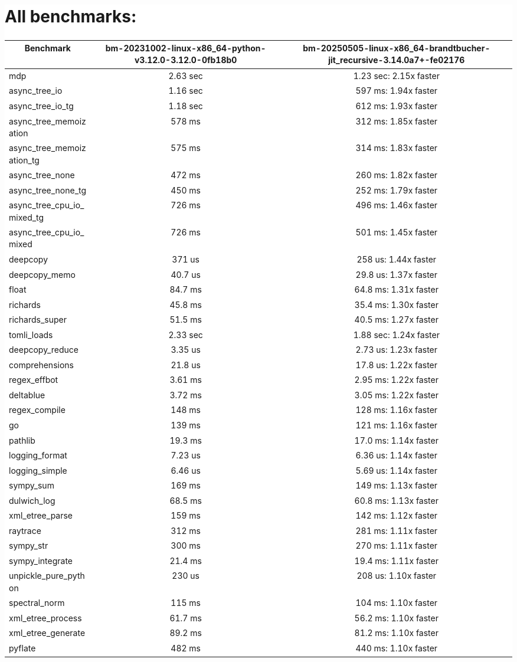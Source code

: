 All benchmarks:
===============

| Benchmark                  | bm-20231002-linux-x86_64-python-v3.12.0-3.12.0-0fb18b0 | bm-20250505-linux-x86_64-brandtbucher-jit_recursive-3.14.0a7+-fe02176 |
|----------------------------|:------------------------------------------------------:|:---------------------------------------------------------------------:|
| mdp                        | 2.63 sec                                               | 1.23 sec: 2.15x faster                                                |
| async_tree_io              | 1.16 sec                                               | 597 ms: 1.94x faster                                                  |
| async_tree_io_tg           | 1.18 sec                                               | 612 ms: 1.93x faster                                                  |
| async_tree_memoization     | 578 ms                                                 | 312 ms: 1.85x faster                                                  |
| async_tree_memoization_tg  | 575 ms                                                 | 314 ms: 1.83x faster                                                  |
| async_tree_none            | 472 ms                                                 | 260 ms: 1.82x faster                                                  |
| async_tree_none_tg         | 450 ms                                                 | 252 ms: 1.79x faster                                                  |
| async_tree_cpu_io_mixed_tg | 726 ms                                                 | 496 ms: 1.46x faster                                                  |
| async_tree_cpu_io_mixed    | 726 ms                                                 | 501 ms: 1.45x faster                                                  |
| deepcopy                   | 371 us                                                 | 258 us: 1.44x faster                                                  |
| deepcopy_memo              | 40.7 us                                                | 29.8 us: 1.37x faster                                                 |
| float                      | 84.7 ms                                                | 64.8 ms: 1.31x faster                                                 |
| richards                   | 45.8 ms                                                | 35.4 ms: 1.30x faster                                                 |
| richards_super             | 51.5 ms                                                | 40.5 ms: 1.27x faster                                                 |
| tomli_loads                | 2.33 sec                                               | 1.88 sec: 1.24x faster                                                |
| deepcopy_reduce            | 3.35 us                                                | 2.73 us: 1.23x faster                                                 |
| comprehensions             | 21.8 us                                                | 17.8 us: 1.22x faster                                                 |
| regex_effbot               | 3.61 ms                                                | 2.95 ms: 1.22x faster                                                 |
| deltablue                  | 3.72 ms                                                | 3.05 ms: 1.22x faster                                                 |
| regex_compile              | 148 ms                                                 | 128 ms: 1.16x faster                                                  |
| go                         | 139 ms                                                 | 121 ms: 1.16x faster                                                  |
| pathlib                    | 19.3 ms                                                | 17.0 ms: 1.14x faster                                                 |
| logging_format             | 7.23 us                                                | 6.36 us: 1.14x faster                                                 |
| logging_simple             | 6.46 us                                                | 5.69 us: 1.14x faster                                                 |
| sympy_sum                  | 169 ms                                                 | 149 ms: 1.13x faster                                                  |
| dulwich_log                | 68.5 ms                                                | 60.8 ms: 1.13x faster                                                 |
| xml_etree_parse            | 159 ms                                                 | 142 ms: 1.12x faster                                                  |
| raytrace                   | 312 ms                                                 | 281 ms: 1.11x faster                                                  |
| sympy_str                  | 300 ms                                                 | 270 ms: 1.11x faster                                                  |
| sympy_integrate            | 21.4 ms                                                | 19.4 ms: 1.11x faster                                                 |
| unpickle_pure_python       | 230 us                                                 | 208 us: 1.10x faster                                                  |
| spectral_norm              | 115 ms                                                 | 104 ms: 1.10x faster                                                  |
| xml_etree_process          | 61.7 ms                                                | 56.2 ms: 1.10x faster                                                 |
| xml_etree_generate         | 89.2 ms                                                | 81.2 ms: 1.10x faster                                                 |
| pyflate                    | 482 ms                                                 | 440 ms: 1.10x faster                                                  |